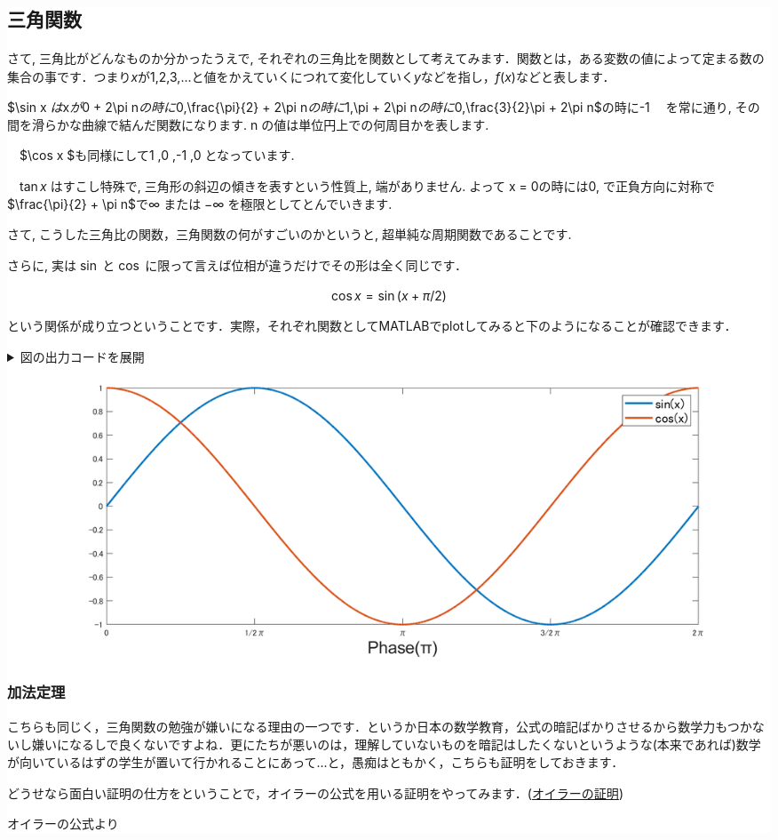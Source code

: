 
## 三角関数
さて, 三角比がどんなものか分かったうえで, それぞれの三角比を関数として考えてみます．関数とは，ある変数の値によって定まる数の集合の事です．つまり$x$が1,2,3,...と値をかえていくにつれて変化していく$y$などを指し，$f(x)$などと表します．

$\sin x $は
　$x$が$0 + 2\pi n$の時に0,
　$\frac{\pi}{2} + 2\pi n$の時に1, 
　$\pi + 2\pi n$の時に0, 
　$\frac{3}{2}\pi + 2\pi n$の時に-1
　を常に通り, その間を滑らかな曲線で結んだ関数になります. n の値は単位円上での何周目かを表します.

　$\cos x $も同様にして1 ,0 ,-1 ,0 となっています. 

　$\tan x$ はすこし特殊で, 三角形の斜辺の傾きを表すという性質上, 端がありません. よって x = 0の時には0, で正負方向に対称で$\frac{\pi}{2} + \pi n$で$\infty$ または $-\infty$ を極限としてとんでいきます.

さて, こうした三角比の関数，三角関数の何がすごいのかというと, 超単純な周期関数であることです. 

さらに, 実は $\sin$ と $\cos$ に限って言えば位相が違うだけでその形は全く同じです．

$$
\cos x = \sin (x + \pi/2)
$$

という関係が成り立つということです．実際，それぞれ関数としてMATLABでplotしてみると下のようになることが確認できます．

<details><summary>図の出力コードを展開</summary></details>

<center><img src="../figures/sincos.png" width=100%></center>

### 加法定理
こちらも同じく，三角関数の勉強が嫌いになる理由の一つです．というか日本の数学教育，公式の暗記ばかりさせるから数学力もつかないし嫌いになるしで良くないですよね．更にたちが悪いのは，理解していないものを暗記はしたくないというような(本来であれば)数学が向いているはずの学生が置いて行かれることにあって...と，愚痴はともかく，こちらも証明をしておきます．

どうせなら面白い証明の仕方をということで，オイラーの公式を用いる証明をやってみます．([オイラーの証明](../Analysis/fourier)) 

オイラーの公式より
